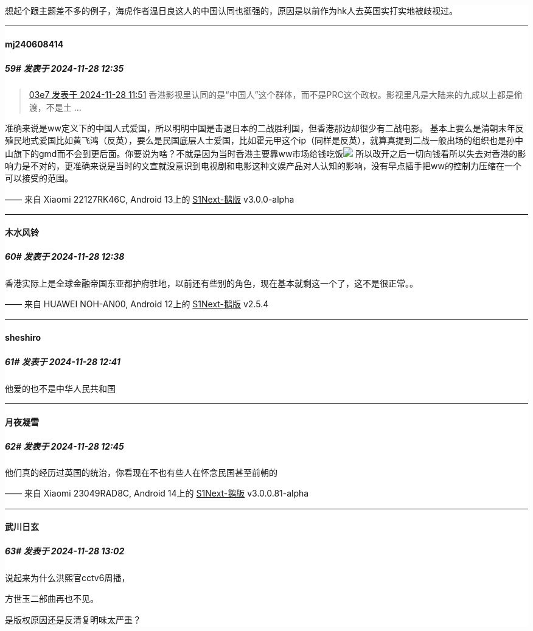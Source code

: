 想起个跟主题差不多的例子，海虎作者温日良这人的中国认同也挺强的，原因是以前作为hk人去英国实打实地被歧视过。

*****

####  mj240608414  
##### 59#       发表于 2024-11-28 12:35

<blockquote><a href="httphttps://bbs.saraba1st.com/2b/forum.php?mod=redirect&amp;goto=findpost&amp;pid=66792090&amp;ptid=2208551" target="_blank">03e7 发表于 2024-11-28 11:51</a>
香港影视里认同的是“中国人”这个群体，而不是PRC这个政权。影视里凡是大陆来的九成以上都是偷渡，不是土 ...</blockquote>
准确来说是ww定义下的中国人式爱国，所以明明中国是击退日本的二战胜利国，但香港那边却很少有二战电影。
基本上要么是清朝末年反殖民地式爱国比如黄飞鸿（反英），要么是民国底层人士爱国，比如霍元甲这个ip（同样是反英），就算真提到二战一般出场的组织也是孙中山旗下的gmd而不会到更后面。你要说为啥？不就是因为当时香港主要靠ww市场给钱吃饭<img src="https://static.saraba1st.com/image/smiley/face2017/018.png" referrerpolicy="no-referrer">
所以改开之后一切向钱看所以失去对香港的影响力是不对的，更准确来说是当时的文宣就没意识到电视剧和电影这种文娱产品对人认知的影响，没有早点插手把ww的控制力压缩在一个可以接受的范围。

—— 来自 Xiaomi 22127RK46C, Android 13上的 [S1Next-鹅版](https://github.com/ykrank/S1-Next/releases) v3.0.0-alpha

*****

####  木水风铃  
##### 60#       发表于 2024-11-28 12:38

香港实际上是全球金融帝国东亚都护府驻地，以前还有些别的角色，现在基本就剩这一个了，这不是很正常。。

—— 来自 HUAWEI NOH-AN00, Android 12上的 [S1Next-鹅版](https://github.com/ykrank/S1-Next/releases) v2.5.4


*****

####  sheshiro  
##### 61#       发表于 2024-11-28 12:41

他爱的也不是中华人民共和国


*****

####  月夜凝雪  
##### 62#       发表于 2024-11-28 12:45

他们真的经历过英国的统治，你看现在不也有些人在怀念民国甚至前朝的

—— 来自 Xiaomi 23049RAD8C, Android 14上的 [S1Next-鹅版](https://github.com/ykrank/S1-Next/releases) v3.0.0.81-alpha


*****

####  武川日玄  
##### 63#       发表于 2024-11-28 13:02

说起来为什么洪熙官cctv6周播，

方世玉二部曲再也不见。

是版权原因还是反清复明味太严重？
